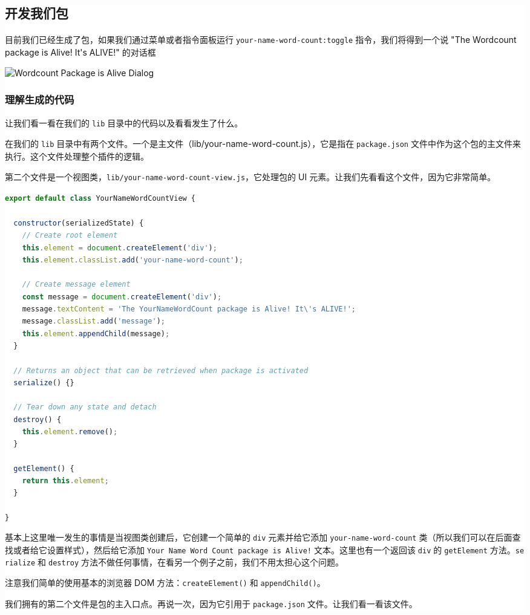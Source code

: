 ## 开发我们包

目前我们已经生成了包，如果我们通过菜单或者指令面板运行 `your-name-word-count:toggle` 指令，我们将得到一个说 "The Wordcount package is Alive! It's ALIVE!" 的对话框

![Wordcount Package is Alive Dialog](https://flight-manual.atom.io/hacking-atom/images/toggle.png)

### 理解生成的代码

让我们看一看在我们的 `lib` 目录中的代码以及看看发生了什么。

在我们的 `lib` 目录中有两个文件。一个是主文件（lib/your-name-word-count.js），它是指在 `package.json` 文件中作为这个包的主文件来执行。这个文件处理整个插件的逻辑。

第二个文件是一个视图类，`lib/your-name-word-count-view.js`，它处理包的 UI 元素。让我们先看看这个文件，因为它非常简单。

```js
export default class YourNameWordCountView {

  constructor(serializedState) {
    // Create root element
    this.element = document.createElement('div');
    this.element.classList.add('your-name-word-count');

    // Create message element
    const message = document.createElement('div');
    message.textContent = 'The YourNameWordCount package is Alive! It\'s ALIVE!';
    message.classList.add('message');
    this.element.appendChild(message);
  }

  // Returns an object that can be retrieved when package is activated
  serialize() {}

  // Tear down any state and detach
  destroy() {
    this.element.remove();
  }

  getElement() {
    return this.element;
  }

}
```

基本上这里唯一发生的事情是当视图类创建后，它创建一个简单的 `div` 元素并给它添加 `your-name-word-count` 类（所以我们可以在后面查找或者给它设置样式），然后给它添加 `Your Name Word Count package is Alive!` 文本。这里也有一个返回该 `div` 的 `getElement` 方法。`serialize` 和 `destroy` 方法不做任何事情，在看另一个例子之前，我们不用太担心这个问题。

注意我们简单的使用基本的浏览器 DOM 方法：`createElement()` 和 `appendChild()`。

我们拥有的第二个文件是包的主入口点。再说一次，因为它引用于 `package.json` 文件。让我们看一看该文件。

